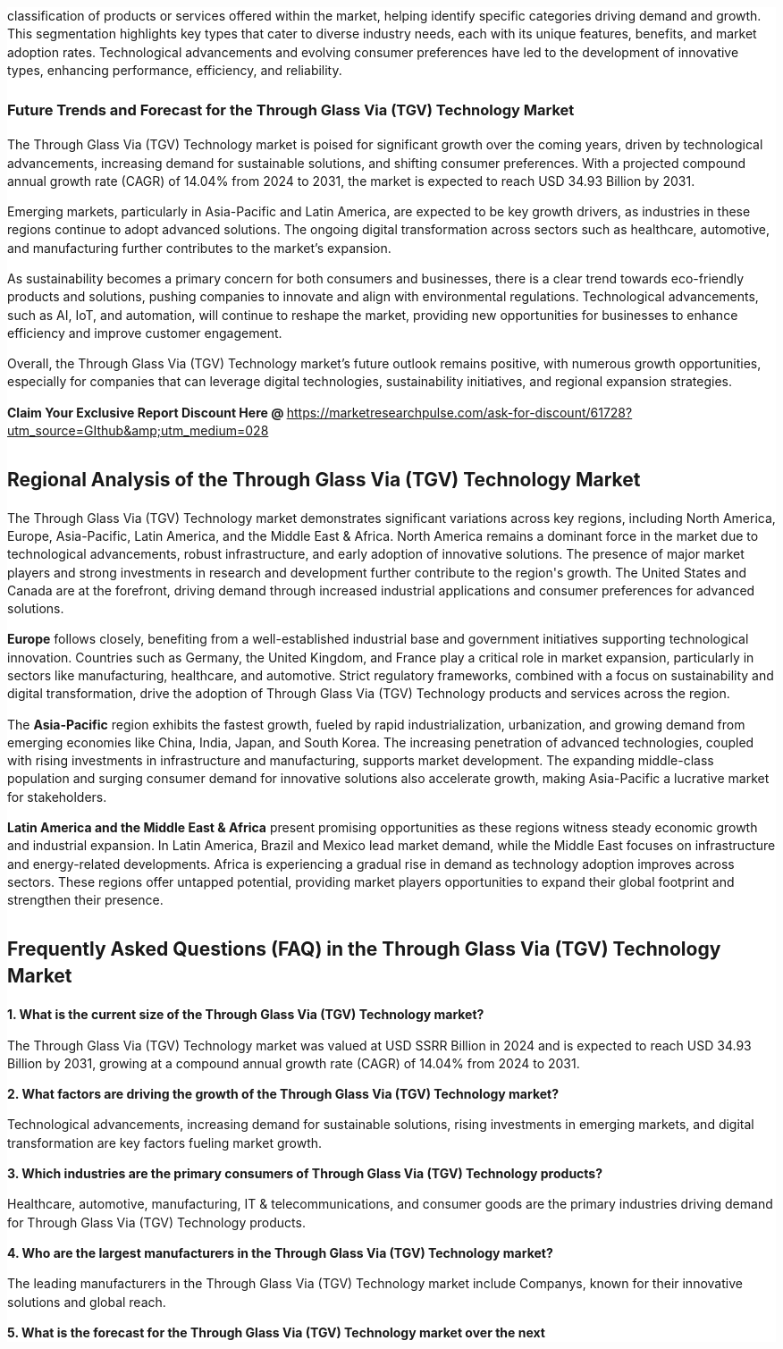 classification of products or services offered within the market, helping identify specific categories driving demand and growth. This segmentation highlights key types that cater to diverse industry needs, each with its unique features, benefits, and market adoption rates. Technological advancements and evolving consumer preferences have led to the development of innovative types, enhancing performance, efficiency, and reliability.</p><h3>Future Trends and Forecast for the Through Glass Via (TGV) Technology Market</h3><p>The Through Glass Via (TGV) Technology market is poised for significant growth over the coming years, driven by technological advancements, increasing demand for sustainable solutions, and shifting consumer preferences. With a projected compound annual growth rate (CAGR) of 14.04% from 2024 to 2031, the market is expected to reach USD 34.93 Billion by 2031.</p><p>Emerging markets, particularly in Asia-Pacific and Latin America, are expected to be key growth drivers, as industries in these regions continue to adopt advanced solutions. The ongoing digital transformation across sectors such as healthcare, automotive, and manufacturing further contributes to the market&rsquo;s expansion.</p><p>As sustainability becomes a primary concern for both consumers and businesses, there is a clear trend towards eco-friendly products and solutions, pushing companies to innovate and align with environmental regulations. Technological advancements, such as AI, IoT, and automation, will continue to reshape the market, providing new opportunities for businesses to enhance efficiency and improve customer engagement.</p><p>Overall, the Through Glass Via (TGV) Technology market&rsquo;s future outlook remains positive, with numerous growth opportunities, especially for companies that can leverage digital technologies, sustainability initiatives, and regional expansion strategies.</p><p><strong>Claim Your Exclusive Report Discount Here @ </strong><a href="https://marketresearchpulse.com/ask-for-discount/61728?utm_source=GIthub&amp;utm_medium=028">https://marketresearchpulse.com/ask-for-discount/61728?utm_source=GIthub&amp;utm_medium=028</a></p><h2><strong>Regional Analysis of the Through Glass Via (TGV) Technology Market</strong></h2><p>The Through Glass Via (TGV) Technology market demonstrates significant variations across key regions, including North America, Europe, Asia-Pacific, Latin America, and the Middle East &amp; Africa. North America remains a dominant force in the market due to technological advancements, robust infrastructure, and early adoption of innovative solutions. The presence of major market players and strong investments in research and development further contribute to the region's growth. The United States and Canada are at the forefront, driving demand through increased industrial applications and consumer preferences for advanced solutions.</p><p><strong>Europe</strong> follows closely, benefiting from a well-established industrial base and government initiatives supporting technological innovation. Countries such as Germany, the United Kingdom, and France play a critical role in market expansion, particularly in sectors like manufacturing, healthcare, and automotive. Strict regulatory frameworks, combined with a focus on sustainability and digital transformation, drive the adoption of Through Glass Via (TGV) Technology products and services across the region.</p><p>The <strong>Asia-Pacific</strong> region exhibits the fastest growth, fueled by rapid industrialization, urbanization, and growing demand from emerging economies like China, India, Japan, and South Korea. The increasing penetration of advanced technologies, coupled with rising investments in infrastructure and manufacturing, supports market development. The expanding middle-class population and surging consumer demand for innovative solutions also accelerate growth, making Asia-Pacific a lucrative market for stakeholders.</p><p><strong>Latin America and the Middle East &amp; Africa</strong> present promising opportunities as these regions witness steady economic growth and industrial expansion. In Latin America, Brazil and Mexico lead market demand, while the Middle East focuses on infrastructure and energy-related developments. Africa is experiencing a gradual rise in demand as technology adoption improves across sectors. These regions offer untapped potential, providing market players opportunities to expand their global footprint and strengthen their presence.</p><h2><strong>Frequently Asked Questions (FAQ) in the Through Glass Via (TGV) Technology Market</strong></h2><p><strong>1. What is the current size of the Through Glass Via (TGV) Technology market?</strong></p><p>The Through Glass Via (TGV) Technology market was valued at USD SSRR Billion in 2024 and is expected to reach USD 34.93 Billion by 2031, growing at a compound annual growth rate (CAGR) of 14.04% from 2024 to 2031.</p><p><strong>2. What factors are driving the growth of the Through Glass Via (TGV) Technology market?</strong></p><p>Technological advancements, increasing demand for sustainable solutions, rising investments in emerging markets, and digital transformation are key factors fueling market growth.</p><p><strong>3. Which industries are the primary consumers of Through Glass Via (TGV) Technology products?</strong></p><p>Healthcare, automotive, manufacturing, IT &amp; telecommunications, and consumer goods are the primary industries driving demand for Through Glass Via (TGV) Technology products.</p><p><strong>4. Who are the largest manufacturers in the Through Glass Via (TGV) Technology market?</strong></p><p>The leading manufacturers in the Through Glass Via (TGV) Technology market include Companys, known for their innovative solutions and global reach.</p><p><strong>5. What is the forecast for the Through Glass Via (TGV) Technology market over the next